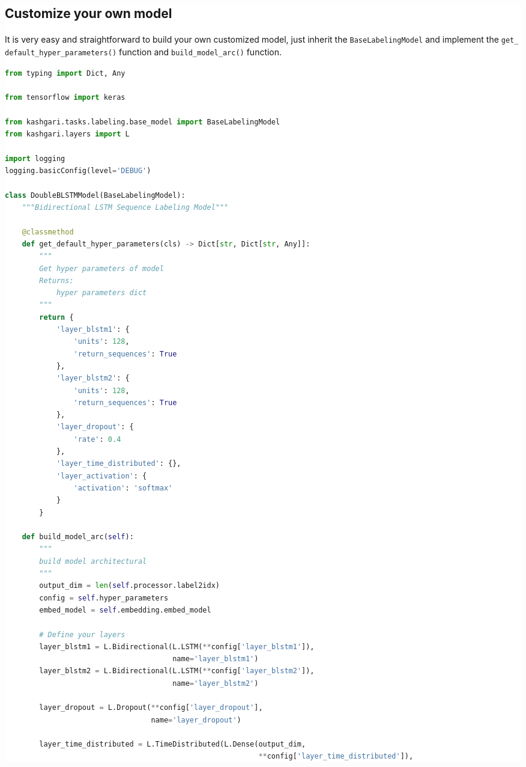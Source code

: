 ## Customize your own model

It is very easy and straightforward to build your own customized model,
just inherit the `BaseLabelingModel` and implement the `get_default_hyper_parameters()` function
and `build_model_arc()` function.

```python
from typing import Dict, Any

from tensorflow import keras

from kashgari.tasks.labeling.base_model import BaseLabelingModel
from kashgari.layers import L

import logging
logging.basicConfig(level='DEBUG')

class DoubleBLSTMModel(BaseLabelingModel):
    """Bidirectional LSTM Sequence Labeling Model"""

    @classmethod
    def get_default_hyper_parameters(cls) -> Dict[str, Dict[str, Any]]:
        """
        Get hyper parameters of model
        Returns:
            hyper parameters dict
        """
        return {
            'layer_blstm1': {
                'units': 128,
                'return_sequences': True
            },
            'layer_blstm2': {
                'units': 128,
                'return_sequences': True
            },
            'layer_dropout': {
                'rate': 0.4
            },
            'layer_time_distributed': {},
            'layer_activation': {
                'activation': 'softmax'
            }
        }

    def build_model_arc(self):
        """
        build model architectural
        """
        output_dim = len(self.processor.label2idx)
        config = self.hyper_parameters
        embed_model = self.embedding.embed_model

        # Define your layers
        layer_blstm1 = L.Bidirectional(L.LSTM(**config['layer_blstm1']),
                                       name='layer_blstm1')
        layer_blstm2 = L.Bidirectional(L.LSTM(**config['layer_blstm2']),
                                       name='layer_blstm2')

        layer_dropout = L.Dropout(**config['layer_dropout'],
                                  name='layer_dropout')

        layer_time_distributed = L.TimeDistributed(L.Dense(output_dim,
                                                           **config['layer_time_distributed']),
```